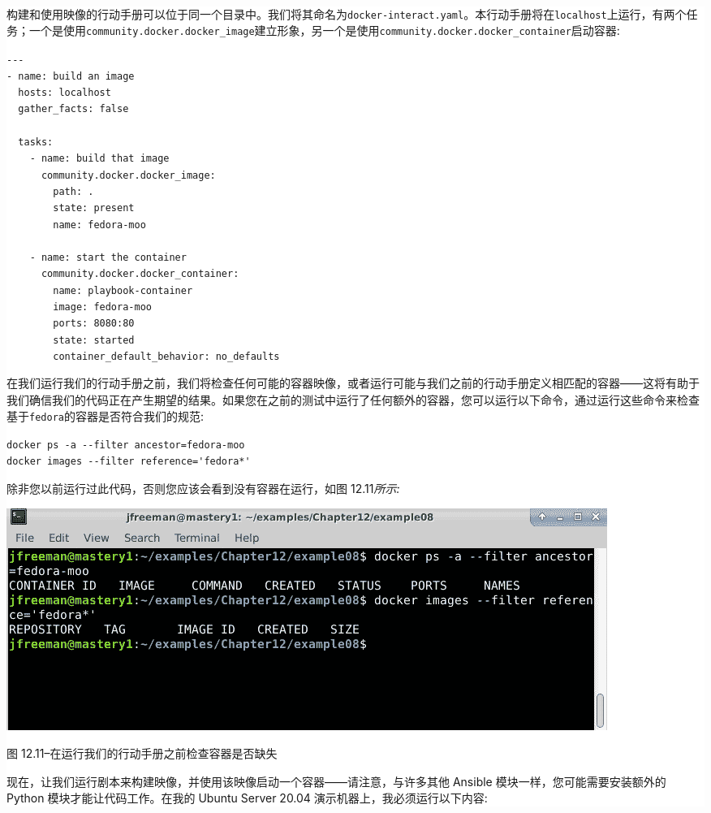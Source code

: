 构建和使用映像的行动手册可以位于同一个目录中。我们将其命名为`docker-interact.yaml`。本行动手册将在`localhost`上运行，有两个任务；一个是使用`community.docker.docker_image`建立形象，另一个是使用`community.docker.docker_container`启动容器:

```
--- 
- name: build an image 
  hosts: localhost 
  gather_facts: false 

  tasks: 
    - name: build that image 
      community.docker.docker_image: 
        path: . 
        state: present 
        name: fedora-moo 

    - name: start the container 
      community.docker.docker_container: 
        name: playbook-container 
        image: fedora-moo 
        ports: 8080:80 
        state: started
        container_default_behavior: no_defaults
```

在我们运行我们的行动手册之前，我们将检查任何可能的容器映像，或者运行可能与我们之前的行动手册定义相匹配的容器——这将有助于我们确信我们的代码正在产生期望的结果。如果您在之前的测试中运行了任何额外的容器，您可以运行以下命令，通过运行这些命令来检查基于`fedora`的容器是否符合我们的规范:

```
docker ps -a --filter ancestor=fedora-moo
docker images --filter reference='fedora*'
```

除非您以前运行过此代码，否则您应该会看到没有容器在运行，如图 12.11*所示:*

![Figure 12.11 – Checking for the absence of containers before running our playbook ](img/B17462_12_11.jpg)

图 12.11–在运行我们的行动手册之前检查容器是否缺失

现在，让我们运行剧本来构建映像，并使用该映像启动一个容器——请注意，与许多其他 Ansible 模块一样，您可能需要安装额外的 Python 模块才能让代码工作。在我的 Ubuntu Server 20.04 演示机器上，我必须运行以下内容:
